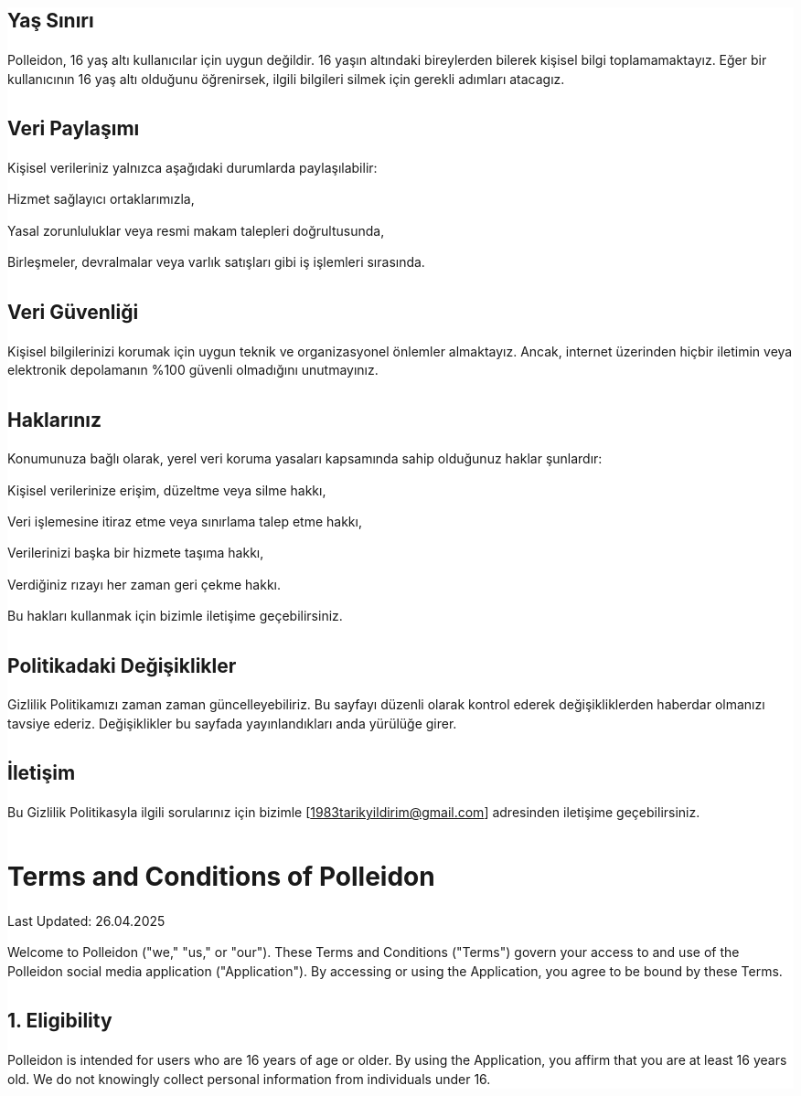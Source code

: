 ## Yaş Sınırı
Polleidon, 16 yaş altı kullanıcılar için uygun değildir. 16 yaşın altındaki bireylerden bilerek kişisel bilgi toplamamaktayız. Eğer bir kullanıcının 16 yaş altı olduğunu öğrenirsek, ilgili bilgileri silmek için gerekli adımları atacagız.

## Veri Paylaşımı
Kişisel verileriniz yalnızca aşağıdaki durumlarda paylaşılabilir:

Hizmet sağlayıcı ortaklarımızla,

Yasal zorunluluklar veya resmi makam talepleri doğrultusunda,

Birleşmeler, devralmalar veya varlık satışları gibi iş işlemleri sırasında.

## Veri Güvenliği
Kişisel bilgilerinizi korumak için uygun teknik ve organizasyonel önlemler almaktayız. Ancak, internet üzerinden hiçbir iletimin veya elektronik depolamanın %100 güvenli olmadığını unutmayınız.

## Haklarınız
Konumunuza bağlı olarak, yerel veri koruma yasaları kapsamında sahip olduğunuz haklar şunlardır:

Kişisel verilerinize erişim, düzeltme veya silme hakkı,

Veri işlemesine itiraz etme veya sınırlama talep etme hakkı,

Verilerinizi başka bir hizmete taşıma hakkı,

Verdiğiniz rızayı her zaman geri çekme hakkı.

Bu hakları kullanmak için bizimle iletişime geçebilirsiniz.

## Politikadaki Değişiklikler
Gizlilik Politikamızı zaman zaman güncelleyebiliriz. Bu sayfayı düzenli olarak kontrol ederek değişikliklerden haberdar olmanızı tavsiye ederiz. Değişiklikler bu sayfada yayınlandıkları anda yürülüğe girer.

## İletişim
Bu Gizlilik Politikasyla ilgili sorularınız için bizimle [1983tarikyildirim@gmail.com] adresinden iletişime geçebilirsiniz.

# Terms and Conditions of Polleidon

Last Updated: 26.04.2025

Welcome to Polleidon ("we," "us," or "our"). These Terms and Conditions ("Terms") govern your access to and use of the Polleidon social media application ("Application"). By accessing or using the Application, you agree to be bound by these Terms.

## 1. Eligibility
Polleidon is intended for users who are 16 years of age or older. By using the Application, you affirm that you are at least 16 years old. We do not knowingly collect personal information from individuals under 16.
